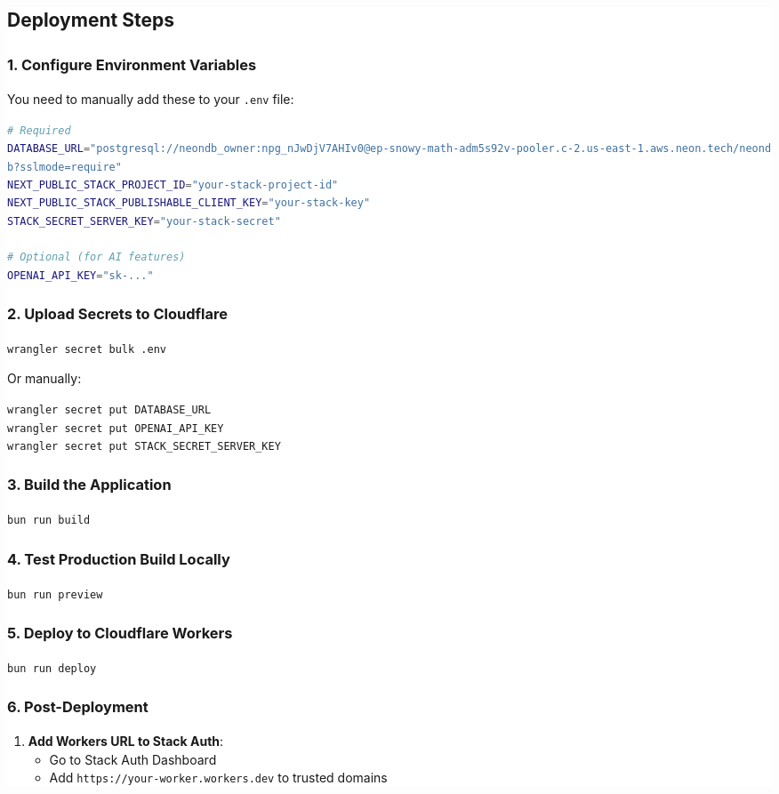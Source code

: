 ## Deployment Steps

### 1. Configure Environment Variables

You need to manually add these to your `.env` file:

```bash
# Required
DATABASE_URL="postgresql://neondb_owner:npg_nJwDjV7AHIv0@ep-snowy-math-adm5s92v-pooler.c-2.us-east-1.aws.neon.tech/neondb?sslmode=require"
NEXT_PUBLIC_STACK_PROJECT_ID="your-stack-project-id"
NEXT_PUBLIC_STACK_PUBLISHABLE_CLIENT_KEY="your-stack-key"
STACK_SECRET_SERVER_KEY="your-stack-secret"

# Optional (for AI features)
OPENAI_API_KEY="sk-..."
```

### 2. Upload Secrets to Cloudflare

```bash
wrangler secret bulk .env
```

Or manually:
```bash
wrangler secret put DATABASE_URL
wrangler secret put OPENAI_API_KEY
wrangler secret put STACK_SECRET_SERVER_KEY
```

### 3. Build the Application

```bash
bun run build
```

### 4. Test Production Build Locally

```bash
bun run preview
```

### 5. Deploy to Cloudflare Workers

```bash
bun run deploy
```

### 6. Post-Deployment

1. **Add Workers URL to Stack Auth**:
   - Go to Stack Auth Dashboard
   - Add `https://your-worker.workers.dev` to trusted domains
